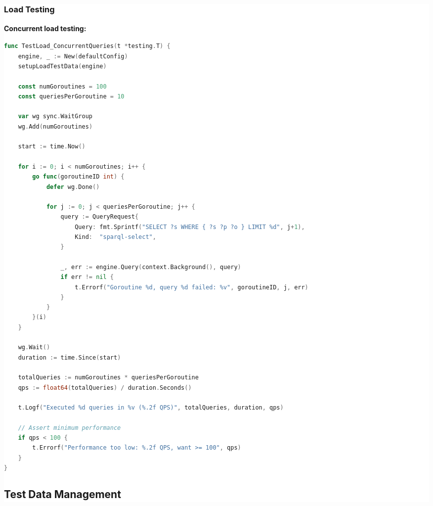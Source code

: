 ### Load Testing

**Concurrent load testing:**
```go
func TestLoad_ConcurrentQueries(t *testing.T) {
    engine, _ := New(defaultConfig)
    setupLoadTestData(engine)

    const numGoroutines = 100
    const queriesPerGoroutine = 10

    var wg sync.WaitGroup
    wg.Add(numGoroutines)

    start := time.Now()

    for i := 0; i < numGoroutines; i++ {
        go func(goroutineID int) {
            defer wg.Done()

            for j := 0; j < queriesPerGoroutine; j++ {
                query := QueryRequest{
                    Query: fmt.Sprintf("SELECT ?s WHERE { ?s ?p ?o } LIMIT %d", j+1),
                    Kind:  "sparql-select",
                }

                _, err := engine.Query(context.Background(), query)
                if err != nil {
                    t.Errorf("Goroutine %d, query %d failed: %v", goroutineID, j, err)
                }
            }
        }(i)
    }

    wg.Wait()
    duration := time.Since(start)

    totalQueries := numGoroutines * queriesPerGoroutine
    qps := float64(totalQueries) / duration.Seconds()

    t.Logf("Executed %d queries in %v (%.2f QPS)", totalQueries, duration, qps)

    // Assert minimum performance
    if qps < 100 {
        t.Errorf("Performance too low: %.2f QPS, want >= 100", qps)
    }
}
```

## Test Data Management
